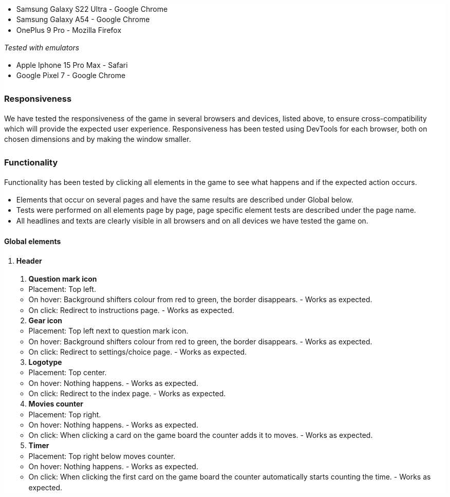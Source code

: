 * Samsung Galaxy S22 Ultra - Google Chrome
* Samsung Galaxy A54 - Google Chrome
* OnePlus 9 Pro - Mozilla Firefox

*Tested with emulators*
* Apple Iphone 15 Pro Max - Safari
* Google Pixel 7 - Google Chrome


### **Responsiveness**
We have tested the responsiveness of the game in several browsers and devices, listed above, to ensure cross-compatibility which will provide the expected user experience.
Responsiveness has been tested using DevTools for each browser, both on chosen dimensions and by making the window smaller. 


### **Functionality**
Functionality has been tested by clicking all elements in the game to see what happens and if the expected action occurs. 
* Elements that occur on several pages and have the same results are described under Global below. 
* Tests were performed on all elements page by page, page specific element tests are described under the page name. 
* All headlines and texts are clearly visible in all browsers and on all devices we have tested the game on. 


#### **Global elements**

1. **Header**
    1. **Question mark icon**
      - Placement: Top left.
      - On hover: Background shifters colour from red to green, the border disappears. - Works as expected.
      - On click: Redirect to instructions page. - Works as expected.

    2. **Gear icon**
      - Placement: Top left next to question mark icon.
      - On hover: Background shifters colour from red to green, the border disappears. - Works as expected.
      - On click: Redirect to settings/choice page. - Works as expected.

    3. **Logotype**
      - Placement: Top center.
      - On hover: Nothing happens. - Works as expected.
      - On click: Redirect to the index page. - Works as expected.

    4. **Movies counter**
      - Placement: Top right.
      - On hover: Nothing happens. - Works as expected.
      - On click: When clicking a card on the game board the counter adds it to moves. - Works as expected.

    5. **Timer**
      - Placement: Top right below moves counter.
      - On hover: Nothing happens. - Works as expected.
      - On click: When clicking the first card on the game board the counter automatically starts counting the time. - Works as expected.
